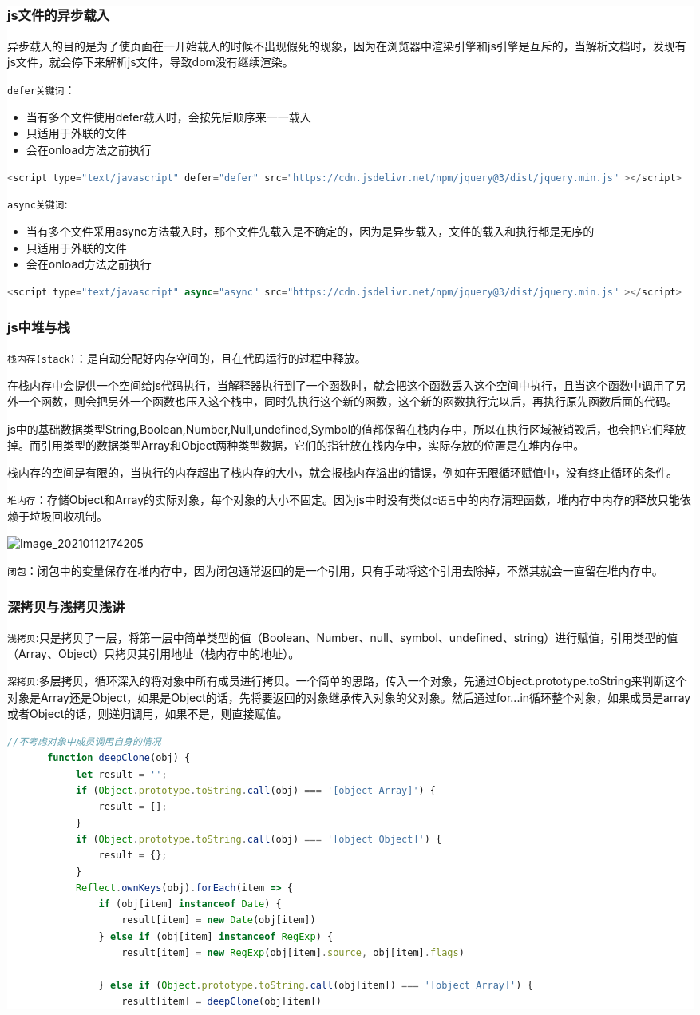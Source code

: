 ### js文件的异步载入

异步载入的目的是为了使页面在一开始载入的时候不出现假死的现象，因为在浏览器中渲染引擎和js引擎是互斥的，当解析文档时，发现有js文件，就会停下来解析js文件，导致dom没有继续渲染。

`defer关键词`：

* 当有多个文件使用defer载入时，会按先后顺序来一一载入
* 只适用于外联的文件
* 会在onload方法之前执行

~~~JavaScript
<script type="text/javascript" defer="defer" src="https://cdn.jsdelivr.net/npm/jquery@3/dist/jquery.min.js" ></script>
~~~

`async关键词`:

* 当有多个文件采用async方法载入时，那个文件先载入是不确定的，因为是异步载入，文件的载入和执行都是无序的
* 只适用于外联的文件
* 会在onload方法之前执行

~~~javascript
<script type="text/javascript" async="async" src="https://cdn.jsdelivr.net/npm/jquery@3/dist/jquery.min.js" ></script>
~~~

### js中堆与栈

`栈内存(stack)`：是自动分配好内存空间的，且在代码运行的过程中释放。

在栈内存中会提供一个空间给js代码执行，当解释器执行到了一个函数时，就会把这个函数丢入这个空间中执行，且当这个函数中调用了另外一个函数，则会把另外一个函数也压入这个栈中，同时先执行这个新的函数，这个新的函数执行完以后，再执行原先函数后面的代码。

js中的基础数据类型String,Boolean,Number,Null,undefined,Symbol的值都保留在栈内存中，所以在执行区域被销毁后，也会把它们释放掉。而引用类型的数据类型Array和Object两种类型数据，它们的指针放在栈内存中，实际存放的位置是在堆内存中。

栈内存的空间是有限的，当执行的内存超出了栈内存的大小，就会报栈内存溢出的错误，例如在无限循环赋值中，没有终止循环的条件。

`堆内存`：存储Object和Array的实际对象，每个对象的大小不固定。因为js中时没有类似`c语言`中的内存清理函数，堆内存中内存的释放只能依赖于垃圾回收机制。

![Image_20210112174205](Image_20210112174205.png)

`闭包`：闭包中的变量保存在堆内存中，因为闭包通常返回的是一个引用，只有手动将这个引用去除掉，不然其就会一直留在堆内存中。

### 深拷贝与浅拷贝浅讲

`浅拷贝`:只是拷贝了一层，将第一层中简单类型的值（Boolean、Number、null、symbol、undefined、string）进行赋值，引用类型的值
（Array、Object）只拷贝其引用地址（栈内存中的地址）。

`深拷贝`:多层拷贝，循环深入的将对象中所有成员进行拷贝。一个简单的思路，传入一个对象，先通过Object.prototype.toString来判断这个对象是Array还是Object，如果是Object的话，先将要返回的对象继承传入对象的父对象。然后通过for...in循环整个对象，如果成员是array或者Object的话，则递归调用，如果不是，则直接赋值。

~~~javascript
//不考虑对象中成员调用自身的情况
       function deepClone(obj) {
            let result = '';
            if (Object.prototype.toString.call(obj) === '[object Array]') {
                result = [];
            }
            if (Object.prototype.toString.call(obj) === '[object Object]') {
                result = {};
            }
            Reflect.ownKeys(obj).forEach(item => {
                if (obj[item] instanceof Date) {
                    result[item] = new Date(obj[item])
                } else if (obj[item] instanceof RegExp) {
                    result[item] = new RegExp(obj[item].source, obj[item].flags)

                } else if (Object.prototype.toString.call(obj[item]) === '[object Array]') {
                    result[item] = deepClone(obj[item])
~~~
